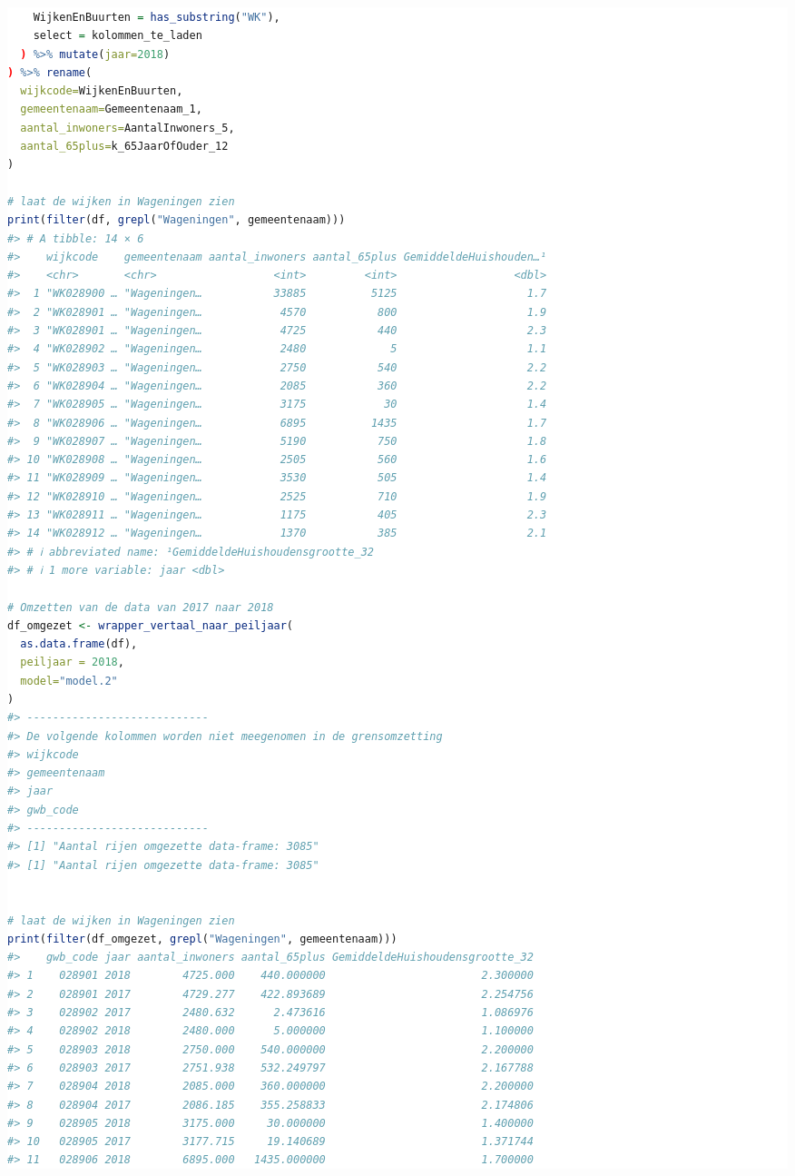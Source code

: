``` r
    WijkenEnBuurten = has_substring("WK"),
    select = kolommen_te_laden
  ) %>% mutate(jaar=2018)
) %>% rename(
  wijkcode=WijkenEnBuurten,
  gemeentenaam=Gemeentenaam_1,
  aantal_inwoners=AantalInwoners_5,
  aantal_65plus=k_65JaarOfOuder_12
)

# laat de wijken in Wageningen zien
print(filter(df, grepl("Wageningen", gemeentenaam)))
#> # A tibble: 14 × 6
#>    wijkcode    gemeentenaam aantal_inwoners aantal_65plus GemiddeldeHuishouden…¹
#>    <chr>       <chr>                  <int>         <int>                  <dbl>
#>  1 "WK028900 … "Wageningen…           33885          5125                    1.7
#>  2 "WK028901 … "Wageningen…            4570           800                    1.9
#>  3 "WK028901 … "Wageningen…            4725           440                    2.3
#>  4 "WK028902 … "Wageningen…            2480             5                    1.1
#>  5 "WK028903 … "Wageningen…            2750           540                    2.2
#>  6 "WK028904 … "Wageningen…            2085           360                    2.2
#>  7 "WK028905 … "Wageningen…            3175            30                    1.4
#>  8 "WK028906 … "Wageningen…            6895          1435                    1.7
#>  9 "WK028907 … "Wageningen…            5190           750                    1.8
#> 10 "WK028908 … "Wageningen…            2505           560                    1.6
#> 11 "WK028909 … "Wageningen…            3530           505                    1.4
#> 12 "WK028910 … "Wageningen…            2525           710                    1.9
#> 13 "WK028911 … "Wageningen…            1175           405                    2.3
#> 14 "WK028912 … "Wageningen…            1370           385                    2.1
#> # ℹ abbreviated name: ¹​GemiddeldeHuishoudensgrootte_32
#> # ℹ 1 more variable: jaar <dbl>

# Omzetten van de data van 2017 naar 2018
df_omgezet <- wrapper_vertaal_naar_peiljaar(
  as.data.frame(df),
  peiljaar = 2018,
  model="model.2"
)
#> ----------------------------
#> De volgende kolommen worden niet meegenomen in de grensomzetting
#> wijkcode
#> gemeentenaam
#> jaar
#> gwb_code
#> ----------------------------
#> [1] "Aantal rijen omgezette data-frame: 3085"
#> [1] "Aantal rijen omgezette data-frame: 3085"


# laat de wijken in Wageningen zien
print(filter(df_omgezet, grepl("Wageningen", gemeentenaam)))
#>    gwb_code jaar aantal_inwoners aantal_65plus GemiddeldeHuishoudensgrootte_32
#> 1    028901 2018        4725.000    440.000000                        2.300000
#> 2    028901 2017        4729.277    422.893689                        2.254756
#> 3    028902 2017        2480.632      2.473616                        1.086976
#> 4    028902 2018        2480.000      5.000000                        1.100000
#> 5    028903 2018        2750.000    540.000000                        2.200000
#> 6    028903 2017        2751.938    532.249797                        2.167788
#> 7    028904 2018        2085.000    360.000000                        2.200000
#> 8    028904 2017        2086.185    355.258833                        2.174806
#> 9    028905 2018        3175.000     30.000000                        1.400000
#> 10   028905 2017        3177.715     19.140689                        1.371744
#> 11   028906 2018        6895.000   1435.000000                        1.700000
```